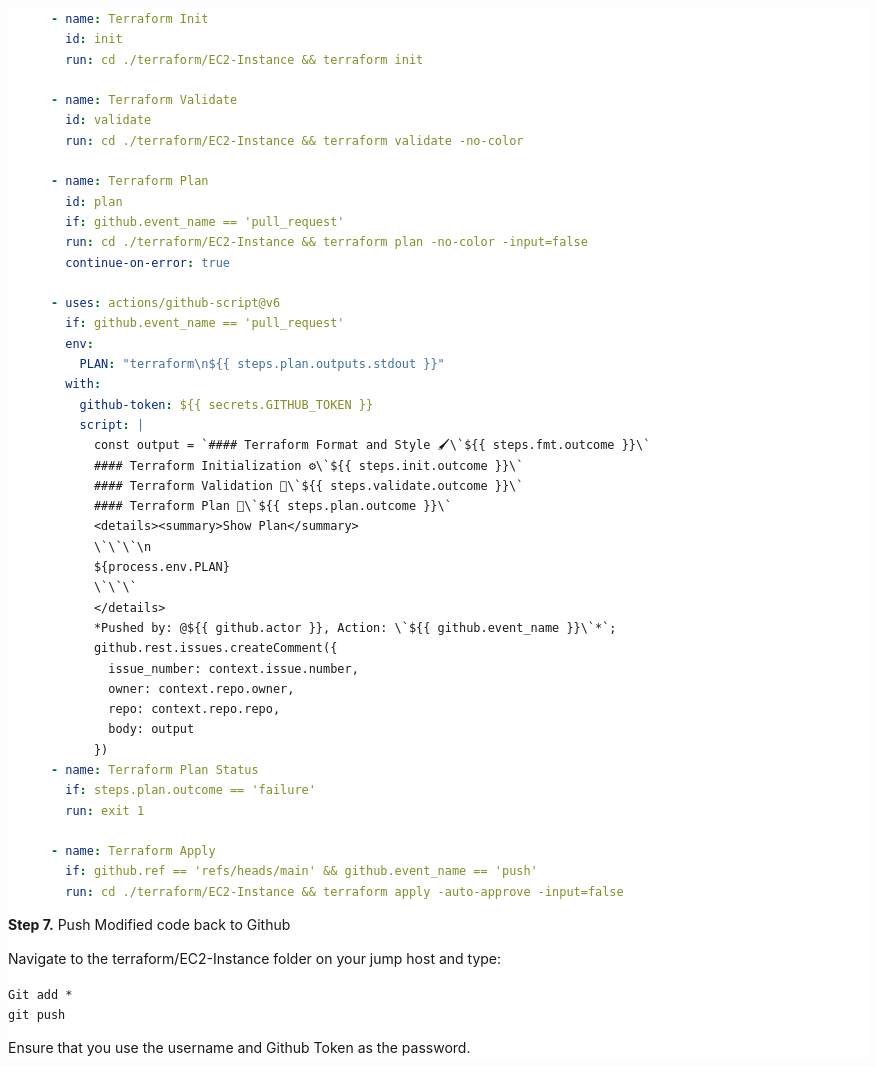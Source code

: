```yaml
      - name: Terraform Init
        id: init
        run: cd ./terraform/EC2-Instance && terraform init
      
      - name: Terraform Validate
        id: validate
        run: cd ./terraform/EC2-Instance && terraform validate -no-color

      - name: Terraform Plan
        id: plan
        if: github.event_name == 'pull_request'
        run: cd ./terraform/EC2-Instance && terraform plan -no-color -input=false
        continue-on-error: true

      - uses: actions/github-script@v6
        if: github.event_name == 'pull_request'
        env:
          PLAN: "terraform\n${{ steps.plan.outputs.stdout }}"
        with:
          github-token: ${{ secrets.GITHUB_TOKEN }}
          script: |
            const output = `#### Terraform Format and Style 🖌\`${{ steps.fmt.outcome }}\`
            #### Terraform Initialization ⚙️\`${{ steps.init.outcome }}\`
            #### Terraform Validation 🤖\`${{ steps.validate.outcome }}\`
            #### Terraform Plan 📖\`${{ steps.plan.outcome }}\`
            <details><summary>Show Plan</summary>
            \`\`\`\n
            ${process.env.PLAN}
            \`\`\`
            </details>
            *Pushed by: @${{ github.actor }}, Action: \`${{ github.event_name }}\`*`;
            github.rest.issues.createComment({
              issue_number: context.issue.number,
              owner: context.repo.owner,
              repo: context.repo.repo,
              body: output
            })
      - name: Terraform Plan Status
        if: steps.plan.outcome == 'failure'
        run: exit 1

      - name: Terraform Apply
        if: github.ref == 'refs/heads/main' && github.event_name == 'push'
        run: cd ./terraform/EC2-Instance && terraform apply -auto-approve -input=false
```

**Step 7.** Push Modified code back to Github  

Navigate to the terraform/EC2-Instance folder on your jump host and type:

```cli
Git add *
git push
```
Ensure that you use the username and Github Token as the password. 
